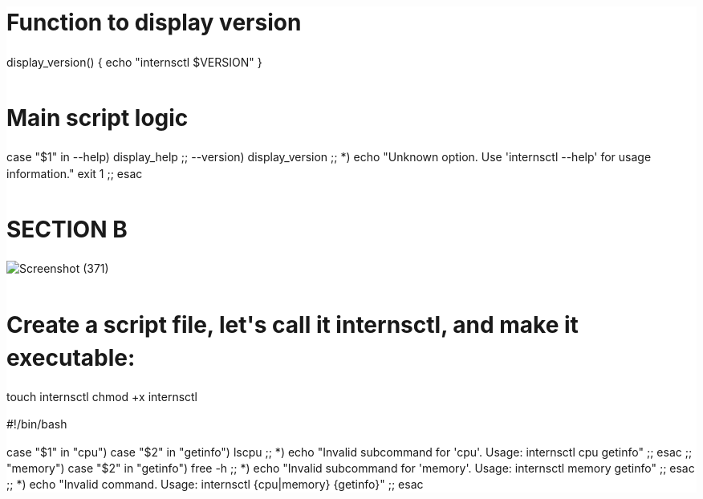 # Function to display version
display_version() {
  echo "internsctl $VERSION"
}

# Main script logic
case "$1" in
  --help)
    display_help
    ;;
  --version)
    display_version
    ;;
  *)
    echo "Unknown option. Use 'internsctl --help' for usage information."
    exit 1
    ;;
esac


# SECTION B

![Screenshot (371)](https://github.com/Nikhilkumarmishra/Linux-Custom-commands/assets/87891556/e3a25c31-0ed0-40fc-9163-0861d7900aef)

# Create a script file, let's call it internsctl, and make it executable:
touch internsctl
chmod +x internsctl

#!/bin/bash

case "$1" in
    "cpu")
        case "$2" in
            "getinfo")
                lscpu
                ;;
            *)
                echo "Invalid subcommand for 'cpu'. Usage: internsctl cpu getinfo"
                ;;
        esac
        ;;
    "memory")
        case "$2" in
            "getinfo")
                free -h
                ;;
            *)
                echo "Invalid subcommand for 'memory'. Usage: internsctl memory getinfo"
                ;;
        esac
        ;;
    *)
        echo "Invalid command. Usage: internsctl {cpu|memory} {getinfo}"
        ;;
esac
